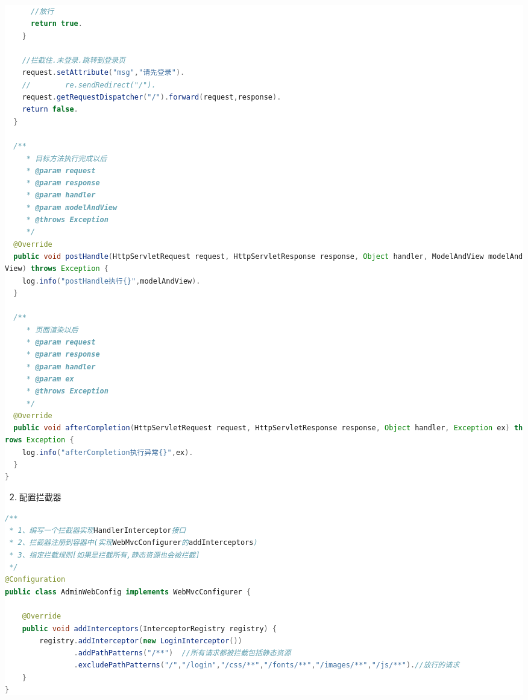 ```java
      //放行
      return true.
    }

    //拦截住.未登录.跳转到登录页
    request.setAttribute("msg","请先登录").
    //        re.sendRedirect("/").
    request.getRequestDispatcher("/").forward(request,response).
    return false.
  }

  /**
     * 目标方法执行完成以后
     * @param request
     * @param response
     * @param handler
     * @param modelAndView
     * @throws Exception
     */
  @Override
  public void postHandle(HttpServletRequest request, HttpServletResponse response, Object handler, ModelAndView modelAndView) throws Exception {
    log.info("postHandle执行{}",modelAndView).
  }

  /**
     * 页面渲染以后
     * @param request
     * @param response
     * @param handler
     * @param ex
     * @throws Exception
     */
  @Override
  public void afterCompletion(HttpServletRequest request, HttpServletResponse response, Object handler, Exception ex) throws Exception {
    log.info("afterCompletion执行异常{}",ex).
  }
}
```

2. 配置拦截器

```java
/**
 * 1、编写一个拦截器实现HandlerInterceptor接口
 * 2、拦截器注册到容器中(实现WebMvcConfigurer的addInterceptors)
 * 3、指定拦截规则[如果是拦截所有,静态资源也会被拦截]
 */
@Configuration
public class AdminWebConfig implements WebMvcConfigurer {

    @Override
    public void addInterceptors(InterceptorRegistry registry) {
        registry.addInterceptor(new LoginInterceptor())
                .addPathPatterns("/**")  //所有请求都被拦截包括静态资源
                .excludePathPatterns("/","/login","/css/**","/fonts/**","/images/**","/js/**").//放行的请求
    }
}
```
